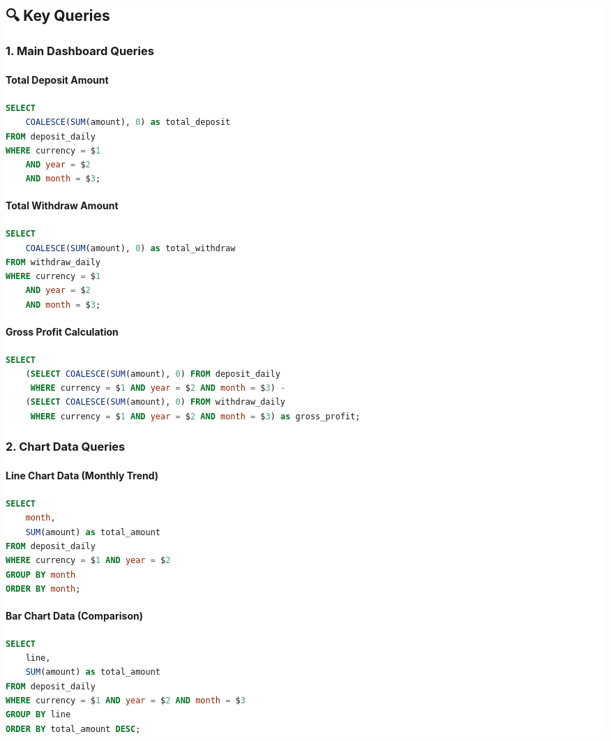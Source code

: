 ## 🔍 Key Queries

### 1. Main Dashboard Queries

#### Total Deposit Amount
```sql
SELECT 
    COALESCE(SUM(amount), 0) as total_deposit
FROM deposit_daily 
WHERE currency = $1 
    AND year = $2 
    AND month = $3;
```

#### Total Withdraw Amount
```sql
SELECT 
    COALESCE(SUM(amount), 0) as total_withdraw
FROM withdraw_daily 
WHERE currency = $1 
    AND year = $2 
    AND month = $3;
```

#### Gross Profit Calculation
```sql
SELECT 
    (SELECT COALESCE(SUM(amount), 0) FROM deposit_daily 
     WHERE currency = $1 AND year = $2 AND month = $3) -
    (SELECT COALESCE(SUM(amount), 0) FROM withdraw_daily 
     WHERE currency = $1 AND year = $2 AND month = $3) as gross_profit;
```

### 2. Chart Data Queries

#### Line Chart Data (Monthly Trend)
```sql
SELECT 
    month,
    SUM(amount) as total_amount
FROM deposit_daily 
WHERE currency = $1 AND year = $2
GROUP BY month 
ORDER BY month;
```

#### Bar Chart Data (Comparison)
```sql
SELECT 
    line,
    SUM(amount) as total_amount
FROM deposit_daily 
WHERE currency = $1 AND year = $2 AND month = $3
GROUP BY line 
ORDER BY total_amount DESC;
```

